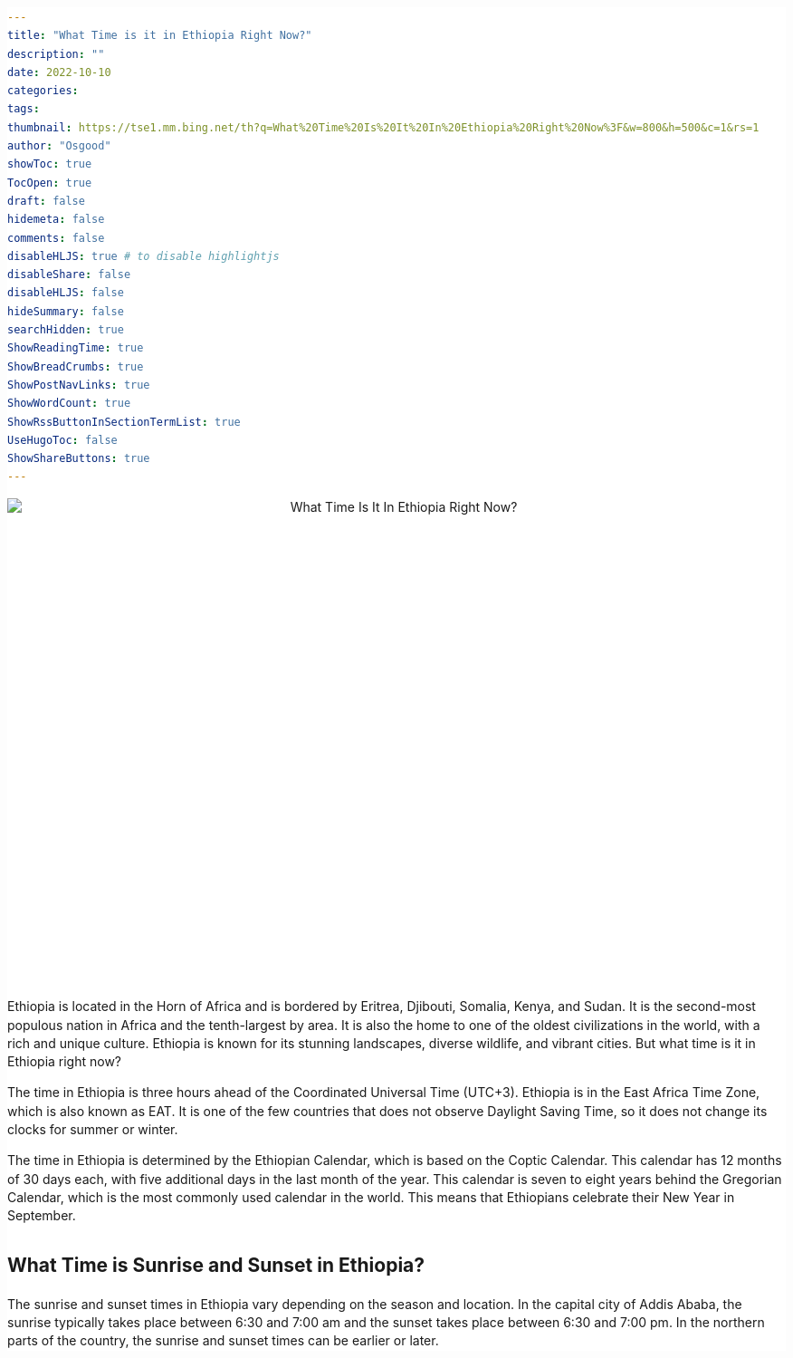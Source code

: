 ```yaml
---
title: "What Time is it in Ethiopia Right Now?"
description: ""
date: 2022-10-10
categories: 
tags: 
thumbnail: https://tse1.mm.bing.net/th?q=What%20Time%20Is%20It%20In%20Ethiopia%20Right%20Now%3F&w=800&h=500&c=1&rs=1
author: "Osgood"
showToc: true
TocOpen: true
draft: false
hidemeta: false
comments: false
disableHLJS: true # to disable highlightjs
disableShare: false
disableHLJS: false
hideSummary: false
searchHidden: true
ShowReadingTime: true
ShowBreadCrumbs: true
ShowPostNavLinks: true
ShowWordCount: true
ShowRssButtonInSectionTermList: true
UseHugoToc: false
ShowShareButtons: true
---
```


<center>
	<img src="https://tse1.mm.bing.net/th?q=What%20Time%20Is%20It%20In%20Ethiopia%20Right%20Now%3F&w=800&h=500&c=1&rs=1" alt="What Time Is It In Ethiopia Right Now?" width="800" height="500" style="display: block; width: 100%; height: auto">
</center>

<p>Ethiopia is located in the Horn of Africa and is bordered by Eritrea, Djibouti, Somalia, Kenya, and Sudan. It is the second-most populous nation in Africa and the tenth-largest by area. It is also the home to one of the oldest civilizations in the world, with a rich and unique culture. Ethiopia is known for its stunning landscapes, diverse wildlife, and vibrant cities. But what time is it in Ethiopia right now?</p>

<p>The time in Ethiopia is three hours ahead of the Coordinated Universal Time (UTC+3). Ethiopia is in the East Africa Time Zone, which is also known as EAT. It is one of the few countries that does not observe Daylight Saving Time, so it does not change its clocks for summer or winter.</p>

<p>The time in Ethiopia is determined by the Ethiopian Calendar, which is based on the Coptic Calendar. This calendar has 12 months of 30 days each, with five additional days in the last month of the year. This calendar is seven to eight years behind the Gregorian Calendar, which is the most commonly used calendar in the world. This means that Ethiopians celebrate their New Year in September.</p>

<h2>What Time is Sunrise and Sunset in Ethiopia?</h2>

<p>The sunrise and sunset times in Ethiopia vary depending on the season and location. In the capital city of Addis Ababa, the sunrise typically takes place between 6:30 and 7:00 am and the sunset takes place between 6:30 and 7:00 pm. In the northern parts of the country, the sunrise and sunset times can be earlier or later.</p>
